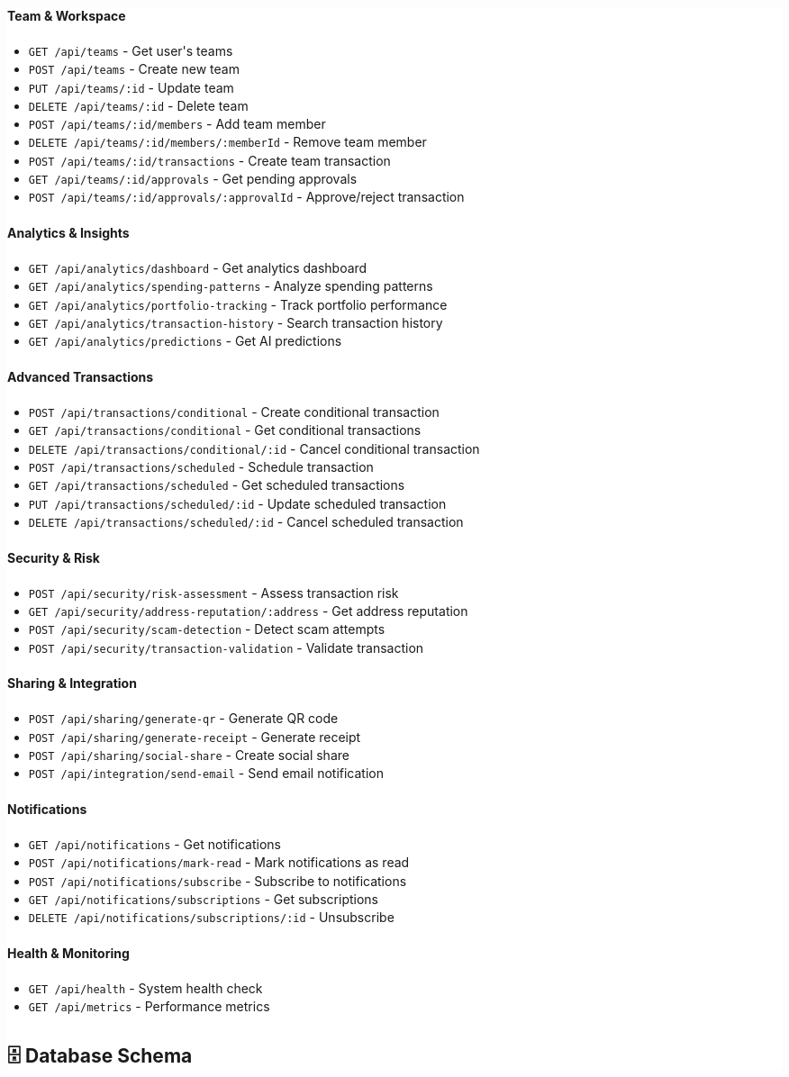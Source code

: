 #### Team & Workspace
- `GET /api/teams` - Get user's teams
- `POST /api/teams` - Create new team
- `PUT /api/teams/:id` - Update team
- `DELETE /api/teams/:id` - Delete team
- `POST /api/teams/:id/members` - Add team member
- `DELETE /api/teams/:id/members/:memberId` - Remove team member
- `POST /api/teams/:id/transactions` - Create team transaction
- `GET /api/teams/:id/approvals` - Get pending approvals
- `POST /api/teams/:id/approvals/:approvalId` - Approve/reject transaction

#### Analytics & Insights
- `GET /api/analytics/dashboard` - Get analytics dashboard
- `GET /api/analytics/spending-patterns` - Analyze spending patterns
- `GET /api/analytics/portfolio-tracking` - Track portfolio performance
- `GET /api/analytics/transaction-history` - Search transaction history
- `GET /api/analytics/predictions` - Get AI predictions

#### Advanced Transactions
- `POST /api/transactions/conditional` - Create conditional transaction
- `GET /api/transactions/conditional` - Get conditional transactions
- `DELETE /api/transactions/conditional/:id` - Cancel conditional transaction
- `POST /api/transactions/scheduled` - Schedule transaction
- `GET /api/transactions/scheduled` - Get scheduled transactions
- `PUT /api/transactions/scheduled/:id` - Update scheduled transaction
- `DELETE /api/transactions/scheduled/:id` - Cancel scheduled transaction

#### Security & Risk
- `POST /api/security/risk-assessment` - Assess transaction risk
- `GET /api/security/address-reputation/:address` - Get address reputation
- `POST /api/security/scam-detection` - Detect scam attempts
- `POST /api/security/transaction-validation` - Validate transaction

#### Sharing & Integration
- `POST /api/sharing/generate-qr` - Generate QR code
- `POST /api/sharing/generate-receipt` - Generate receipt
- `POST /api/sharing/social-share` - Create social share
- `POST /api/integration/send-email` - Send email notification

#### Notifications
- `GET /api/notifications` - Get notifications
- `POST /api/notifications/mark-read` - Mark notifications as read
- `POST /api/notifications/subscribe` - Subscribe to notifications
- `GET /api/notifications/subscriptions` - Get subscriptions
- `DELETE /api/notifications/subscriptions/:id` - Unsubscribe

#### Health & Monitoring
- `GET /api/health` - System health check
- `GET /api/metrics` - Performance metrics

## 🗄 Database Schema
